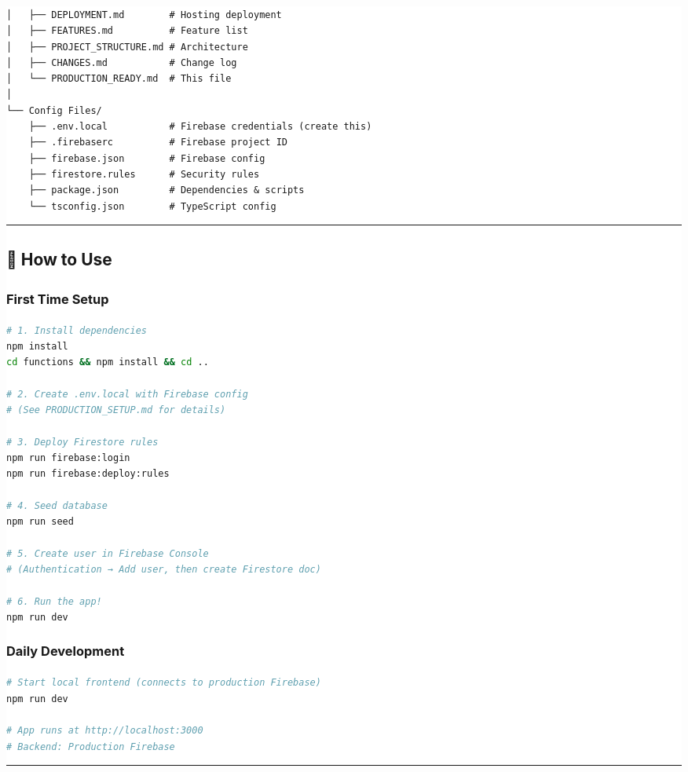 ```
│   ├── DEPLOYMENT.md        # Hosting deployment
│   ├── FEATURES.md          # Feature list
│   ├── PROJECT_STRUCTURE.md # Architecture
│   ├── CHANGES.md           # Change log
│   └── PRODUCTION_READY.md  # This file
│
└── Config Files/
    ├── .env.local           # Firebase credentials (create this)
    ├── .firebaserc          # Firebase project ID
    ├── firebase.json        # Firebase config
    ├── firestore.rules      # Security rules
    ├── package.json         # Dependencies & scripts
    └── tsconfig.json        # TypeScript config
```

---

## 🚀 How to Use

### First Time Setup

```bash
# 1. Install dependencies
npm install
cd functions && npm install && cd ..

# 2. Create .env.local with Firebase config
# (See PRODUCTION_SETUP.md for details)

# 3. Deploy Firestore rules
npm run firebase:login
npm run firebase:deploy:rules

# 4. Seed database
npm run seed

# 5. Create user in Firebase Console
# (Authentication → Add user, then create Firestore doc)

# 6. Run the app!
npm run dev
```

### Daily Development

```bash
# Start local frontend (connects to production Firebase)
npm run dev

# App runs at http://localhost:3000
# Backend: Production Firebase
```

---
